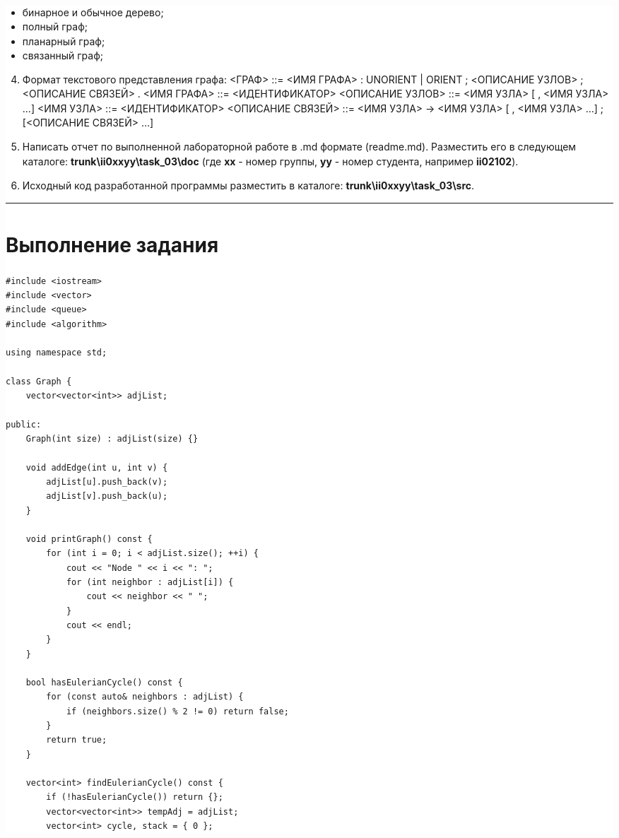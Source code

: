  + бинарное и обычное дерево;
 + полный граф;
 + планарный граф;
 + связанный граф;

4. Формат текстового представления графа:
<ГРАФ> ::= <ИМЯ ГРАФА> : UNORIENT | ORIENT ; <ОПИСАНИЕ УЗЛОВ> ;
<ОПИСАНИЕ СВЯЗЕЙ> .
<ИМЯ ГРАФА> ::= <ИДЕНТИФИКАТОР>
<ОПИСАНИЕ УЗЛОВ> ::= <ИМЯ УЗЛА> [ , <ИМЯ УЗЛА> …]
<ИМЯ УЗЛА> ::= <ИДЕНТИФИКАТОР>
<ОПИСАНИЕ СВЯЗЕЙ> ::= <ИМЯ УЗЛА> -> <ИМЯ УЗЛА> [ , <ИМЯ УЗЛА> …] ;
[<ОПИСАНИЕ СВЯЗЕЙ> …]

5. Написать отчет по выполненной лабораторной работе в .md формате (readme.md). Разместить его в следующем каталоге: **trunk\ii0xxyy\task_03\doc** (где **xx** - номер группы, **yy** - номер студента, например **ii02102**). 

6. Исходный код разработанной программы разместить в каталоге: **trunk\ii0xxyy\task_03\src**.

---

# Выполнение задания #
```С++
#include <iostream>
#include <vector>
#include <queue>
#include <algorithm>

using namespace std;

class Graph {
    vector<vector<int>> adjList;

public:
    Graph(int size) : adjList(size) {}

    void addEdge(int u, int v) {
        adjList[u].push_back(v);
        adjList[v].push_back(u);
    }

    void printGraph() const {
        for (int i = 0; i < adjList.size(); ++i) {
            cout << "Node " << i << ": ";
            for (int neighbor : adjList[i]) {
                cout << neighbor << " ";
            }
            cout << endl;
        }
    }

    bool hasEulerianCycle() const {
        for (const auto& neighbors : adjList) {
            if (neighbors.size() % 2 != 0) return false;
        }
        return true;
    }

    vector<int> findEulerianCycle() const {
        if (!hasEulerianCycle()) return {};
        vector<vector<int>> tempAdj = adjList;
        vector<int> cycle, stack = { 0 };

```